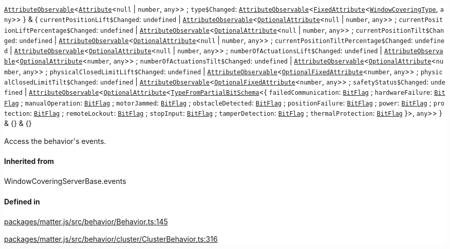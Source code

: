 [`AttributeObservable`](../modules/behavior_cluster_export.ClusterEvents.md#attributeobservable)\<[`Attribute`](../interfaces/cluster_export.Attribute.md)\<``null`` \| `number`, `any`\>\> ; `type$Changed`: [`AttributeObservable`](../modules/behavior_cluster_export.ClusterEvents.md#attributeobservable)\<[`FixedAttribute`](../interfaces/cluster_export.FixedAttribute.md)\<[`WindowCoveringType`](../enums/cluster_export.WindowCovering.WindowCoveringType.md), `any`\>\>  } & \{ `currentPositionLift$Changed`: `undefined` \| [`AttributeObservable`](../modules/behavior_cluster_export.ClusterEvents.md#attributeobservable)\<[`OptionalAttribute`](../interfaces/cluster_export.OptionalAttribute.md)\<``null`` \| `number`, `any`\>\> ; `currentPositionLiftPercentage$Changed`: `undefined` \| [`AttributeObservable`](../modules/behavior_cluster_export.ClusterEvents.md#attributeobservable)\<[`OptionalAttribute`](../interfaces/cluster_export.OptionalAttribute.md)\<``null`` \| `number`, `any`\>\> ; `currentPositionTilt$Changed`: `undefined` \| [`AttributeObservable`](../modules/behavior_cluster_export.ClusterEvents.md#attributeobservable)\<[`OptionalAttribute`](../interfaces/cluster_export.OptionalAttribute.md)\<``null`` \| `number`, `any`\>\> ; `currentPositionTiltPercentage$Changed`: `undefined` \| [`AttributeObservable`](../modules/behavior_cluster_export.ClusterEvents.md#attributeobservable)\<[`OptionalAttribute`](../interfaces/cluster_export.OptionalAttribute.md)\<``null`` \| `number`, `any`\>\> ; `numberOfActuationsLift$Changed`: `undefined` \| [`AttributeObservable`](../modules/behavior_cluster_export.ClusterEvents.md#attributeobservable)\<[`OptionalAttribute`](../interfaces/cluster_export.OptionalAttribute.md)\<`number`, `any`\>\> ; `numberOfActuationsTilt$Changed`: `undefined` \| [`AttributeObservable`](../modules/behavior_cluster_export.ClusterEvents.md#attributeobservable)\<[`OptionalAttribute`](../interfaces/cluster_export.OptionalAttribute.md)\<`number`, `any`\>\> ; `physicalClosedLimitLift$Changed`: `undefined` \| [`AttributeObservable`](../modules/behavior_cluster_export.ClusterEvents.md#attributeobservable)\<[`OptionalFixedAttribute`](../interfaces/cluster_export.OptionalFixedAttribute.md)\<`number`, `any`\>\> ; `physicalClosedLimitTilt$Changed`: `undefined` \| [`AttributeObservable`](../modules/behavior_cluster_export.ClusterEvents.md#attributeobservable)\<[`OptionalFixedAttribute`](../interfaces/cluster_export.OptionalFixedAttribute.md)\<`number`, `any`\>\> ; `safetyStatus$Changed`: `undefined` \| [`AttributeObservable`](../modules/behavior_cluster_export.ClusterEvents.md#attributeobservable)\<[`OptionalAttribute`](../interfaces/cluster_export.OptionalAttribute.md)\<[`TypeFromPartialBitSchema`](../modules/schema_export.md#typefrompartialbitschema)\<\{ `failedCommunication`: [`BitFlag`](../modules/schema_export.md#bitflag) ; `hardwareFailure`: [`BitFlag`](../modules/schema_export.md#bitflag) ; `manualOperation`: [`BitFlag`](../modules/schema_export.md#bitflag) ; `motorJammed`: [`BitFlag`](../modules/schema_export.md#bitflag) ; `obstacleDetected`: [`BitFlag`](../modules/schema_export.md#bitflag) ; `positionFailure`: [`BitFlag`](../modules/schema_export.md#bitflag) ; `power`: [`BitFlag`](../modules/schema_export.md#bitflag) ; `protection`: [`BitFlag`](../modules/schema_export.md#bitflag) ; `remoteLockout`: [`BitFlag`](../modules/schema_export.md#bitflag) ; `stopInput`: [`BitFlag`](../modules/schema_export.md#bitflag) ; `tamperDetection`: [`BitFlag`](../modules/schema_export.md#bitflag) ; `thermalProtection`: [`BitFlag`](../modules/schema_export.md#bitflag)  }\>, `any`\>\>  } & {} & {}

Access the behavior's events.

#### Inherited from

WindowCoveringServerBase.events

#### Defined in

[packages/matter.js/src/behavior/Behavior.ts:145](https://github.com/project-chip/matter.js/blob/2d9f2165d2672864fda3496a6d0d5f93597f82c6/packages/matter.js/src/behavior/Behavior.ts#L145)

[packages/matter.js/src/behavior/cluster/ClusterBehavior.ts:316](https://github.com/project-chip/matter.js/blob/2d9f2165d2672864fda3496a6d0d5f93597f82c6/packages/matter.js/src/behavior/cluster/ClusterBehavior.ts#L316)
